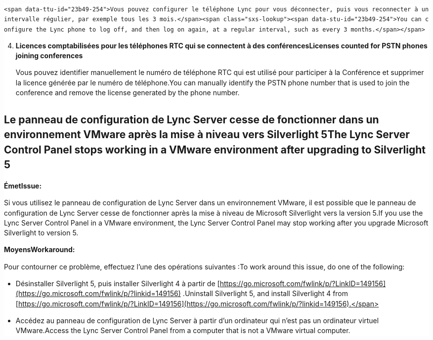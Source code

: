     <span data-ttu-id="23b49-254">Vous pouvez configurer le téléphone Lync pour vous déconnecter, puis vous reconnecter à un intervalle régulier, par exemple tous les 3 mois.</span><span class="sxs-lookup"><span data-stu-id="23b49-254">You can configure the Lync phone to log off, and then log on again, at a regular interval, such as every 3 months.</span></span>

4.  <span data-ttu-id="23b49-255">**Licences comptabilisées pour les téléphones RTC qui se connectent à des conférences**</span><span class="sxs-lookup"><span data-stu-id="23b49-255">**Licenses counted for PSTN phones joining conferences**</span></span>
    
    <span data-ttu-id="23b49-256">Vous pouvez identifier manuellement le numéro de téléphone RTC qui est utilisé pour participer à la Conférence et supprimer la licence générée par le numéro de téléphone.</span><span class="sxs-lookup"><span data-stu-id="23b49-256">You can manually identify the PSTN phone number that is used to join the conference and remove the license generated by the phone number.</span></span>

</div>

<div>

## <a name="the-lync-server-control-panel-stops-working-in-a-vmware-environment-after-upgrading-to-silverlight-5"></a><span data-ttu-id="23b49-257">Le panneau de configuration de Lync Server cesse de fonctionner dans un environnement VMware après la mise à niveau vers Silverlight 5</span><span class="sxs-lookup"><span data-stu-id="23b49-257">The Lync Server Control Panel stops working in a VMware environment after upgrading to Silverlight 5</span></span>

<span data-ttu-id="23b49-258">**Émet**</span><span class="sxs-lookup"><span data-stu-id="23b49-258">**Issue:**</span></span>

<span data-ttu-id="23b49-259">Si vous utilisez le panneau de configuration de Lync Server dans un environnement VMware, il est possible que le panneau de configuration de Lync Server cesse de fonctionner après la mise à niveau de Microsoft Silverlight vers la version 5.</span><span class="sxs-lookup"><span data-stu-id="23b49-259">If you use the Lync Server Control Panel in a VMware environment, the Lync Server Control Panel may stop working after you upgrade Microsoft Silverlight to version 5.</span></span>

<span data-ttu-id="23b49-260">**Moyens**</span><span class="sxs-lookup"><span data-stu-id="23b49-260">**Workaround:**</span></span>

<span data-ttu-id="23b49-261">Pour contourner ce problème, effectuez l’une des opérations suivantes :</span><span class="sxs-lookup"><span data-stu-id="23b49-261">To work around this issue, do one of the following:</span></span>

  - <span data-ttu-id="23b49-262">Désinstaller Silverlight 5, puis installer Silverlight 4 à partir de [https://go.microsoft.com/fwlink/p/?LinkID=149156](https://go.microsoft.com/fwlink/p/?linkid=149156) .</span><span class="sxs-lookup"><span data-stu-id="23b49-262">Uninstall Silverlight 5, and install Silverlight 4 from [https://go.microsoft.com/fwlink/p/?LinkID=149156](https://go.microsoft.com/fwlink/p/?linkid=149156).</span></span>

  - <span data-ttu-id="23b49-263">Accédez au panneau de configuration de Lync Server à partir d’un ordinateur qui n’est pas un ordinateur virtuel VMware.</span><span class="sxs-lookup"><span data-stu-id="23b49-263">Access the Lync Server Control Panel from a computer that is not a VMware virtual computer.</span></span>
    
